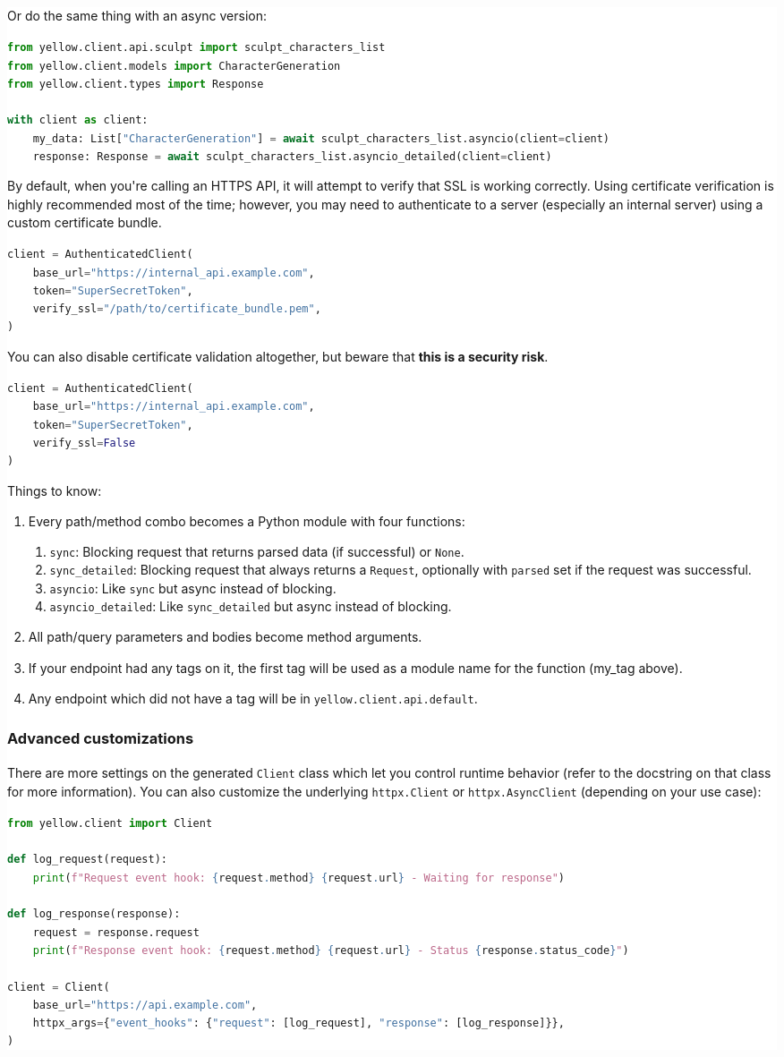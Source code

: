 Or do the same thing with an async version:

```python
from yellow.client.api.sculpt import sculpt_characters_list
from yellow.client.models import CharacterGeneration
from yellow.client.types import Response

with client as client:
    my_data: List["CharacterGeneration"] = await sculpt_characters_list.asyncio(client=client)
    response: Response = await sculpt_characters_list.asyncio_detailed(client=client)
```

By default, when you're calling an HTTPS API, it will attempt to verify that SSL is working correctly. Using certificate verification is highly recommended most of the time; however,  you may need to authenticate to a server (especially an internal server) using a custom certificate bundle.

```python
client = AuthenticatedClient(
    base_url="https://internal_api.example.com", 
    token="SuperSecretToken",
    verify_ssl="/path/to/certificate_bundle.pem",
)
```

You can also disable certificate validation altogether, but beware that **this is a security risk**.

```python
client = AuthenticatedClient(
    base_url="https://internal_api.example.com", 
    token="SuperSecretToken", 
    verify_ssl=False
)
```

Things to know:
1. Every path/method combo becomes a Python module with four functions:
    1. `sync`: Blocking request that returns parsed data (if successful) or `None`.
    1. `sync_detailed`: Blocking request that always returns a `Request`, optionally with `parsed` set if the request was successful.
    1. `asyncio`: Like `sync` but async instead of blocking.
    1. `asyncio_detailed`: Like `sync_detailed` but async instead of blocking.

1. All path/query parameters and bodies become method arguments.
1. If your endpoint had any tags on it, the first tag will be used as a module name for the function (my_tag above).
1. Any endpoint which did not have a tag will be in `yellow.client.api.default`.

### Advanced customizations

There are more settings on the generated `Client` class which let you control runtime behavior (refer to the docstring on that class for more information). You can also customize the underlying `httpx.Client` or `httpx.AsyncClient` (depending on your use case):

```python
from yellow.client import Client

def log_request(request):
    print(f"Request event hook: {request.method} {request.url} - Waiting for response")

def log_response(response):
    request = response.request
    print(f"Response event hook: {request.method} {request.url} - Status {response.status_code}")

client = Client(
    base_url="https://api.example.com",
    httpx_args={"event_hooks": {"request": [log_request], "response": [log_response]}},
)

```
